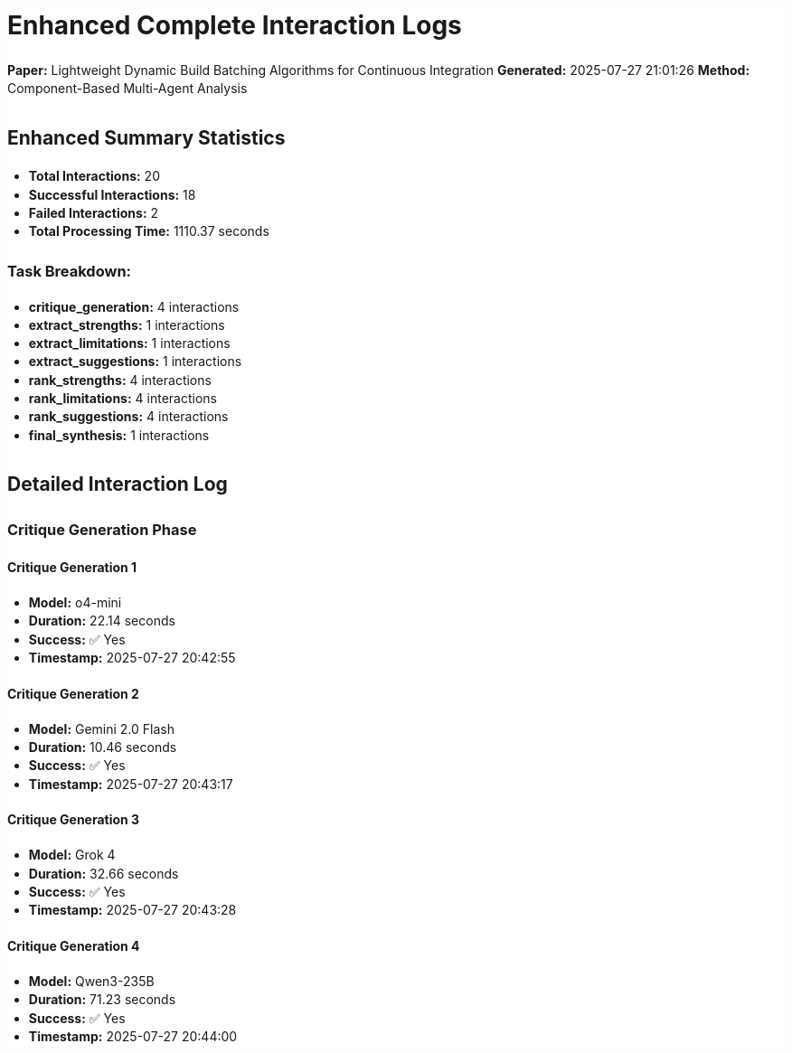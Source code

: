 # Enhanced Complete Interaction Logs

**Paper:** Lightweight Dynamic Build Batching Algorithms for Continuous Integration
**Generated:** 2025-07-27 21:01:26
**Method:** Component-Based Multi-Agent Analysis

## Enhanced Summary Statistics
- **Total Interactions:** 20
- **Successful Interactions:** 18
- **Failed Interactions:** 2
- **Total Processing Time:** 1110.37 seconds

### Task Breakdown:
- **critique_generation:** 4 interactions
- **extract_strengths:** 1 interactions
- **extract_limitations:** 1 interactions
- **extract_suggestions:** 1 interactions
- **rank_strengths:** 4 interactions
- **rank_limitations:** 4 interactions
- **rank_suggestions:** 4 interactions
- **final_synthesis:** 1 interactions

## Detailed Interaction Log

### Critique Generation Phase

#### Critique Generation 1
- **Model:** o4-mini
- **Duration:** 22.14 seconds
- **Success:** ✅ Yes
- **Timestamp:** 2025-07-27 20:42:55

#### Critique Generation 2
- **Model:** Gemini 2.0 Flash
- **Duration:** 10.46 seconds
- **Success:** ✅ Yes
- **Timestamp:** 2025-07-27 20:43:17

#### Critique Generation 3
- **Model:** Grok 4
- **Duration:** 32.66 seconds
- **Success:** ✅ Yes
- **Timestamp:** 2025-07-27 20:43:28

#### Critique Generation 4
- **Model:** Qwen3-235B
- **Duration:** 71.23 seconds
- **Success:** ✅ Yes
- **Timestamp:** 2025-07-27 20:44:00
